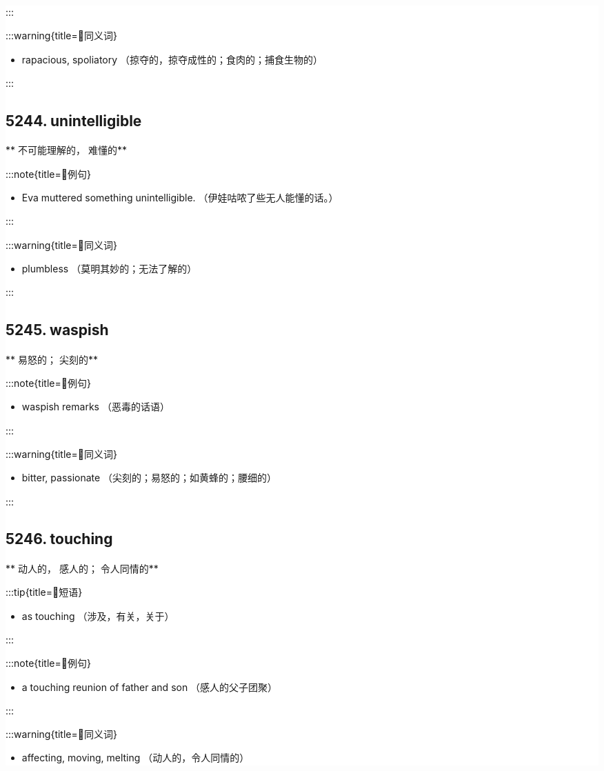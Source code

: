 :::

:::warning{title=🤔同义词}

- rapacious, spoliatory （掠夺的，掠夺成性的；食肉的；捕食生物的）

:::


## 5244. unintelligible

** 不可能理解的， 难懂的**

:::note{title=🎤例句}

- Eva muttered something unintelligible. （伊娃咕哝了些无人能懂的话。）

:::

:::warning{title=🤔同义词}

- plumbless （莫明其妙的；无法了解的）

:::


## 5245. waspish

** 易怒的； 尖刻的**

:::note{title=🎤例句}

- waspish remarks （恶毒的话语）

:::

:::warning{title=🤔同义词}

- bitter, passionate （尖刻的；易怒的；如黄蜂的；腰细的）

:::


## 5246. touching

** 动人的， 感人的； 令人同情的**

:::tip{title=🤩短语}

- as touching （涉及，有关，关于）

:::

:::note{title=🎤例句}

- a touching reunion of father and son （感人的父子团聚）

:::

:::warning{title=🤔同义词}

- affecting, moving, melting （动人的，令人同情的）
